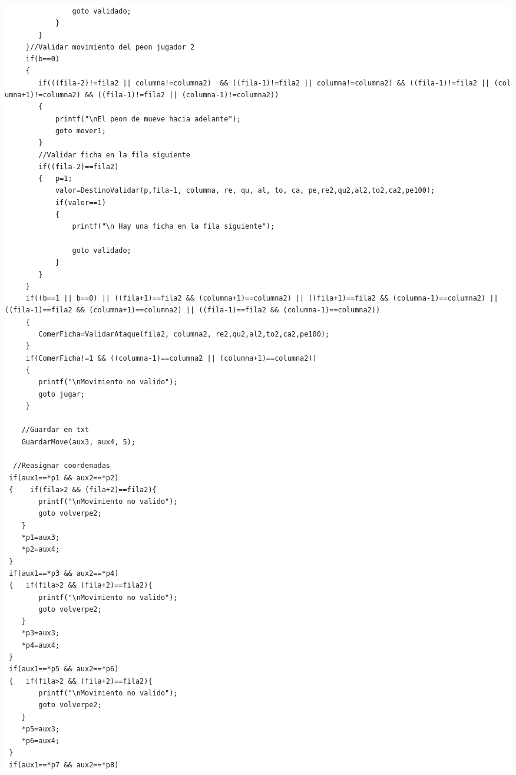 					goto validado;
				}
			}	
         }//Validar movimiento del peon jugador 2
         if(b==0)
         {
         	if(((fila-2)!=fila2 || columna!=columna2)  && ((fila-1)!=fila2 || columna!=columna2) && ((fila-1)!=fila2 || (columna+1)!=columna2) && ((fila-1)!=fila2 || (columna-1)!=columna2))
        	{
        		printf("\nEl peon de mueve hacia adelante");
        		goto mover1;
        	}
        	//Validar ficha en la fila siguiente
        	if((fila-2)==fila2)
			{   p=1;
				valor=DestinoValidar(p,fila-1, columna, re, qu, al, to, ca, pe,re2,qu2,al2,to2,ca2,pe100);
				if(valor==1)
				{
					printf("\n Hay una ficha en la fila siguiente");
					
					goto validado;
				}
			}	
         }
         if((b==1 || b==0) || ((fila+1)==fila2 && (columna+1)==columna2) || ((fila+1)==fila2 && (columna-1)==columna2) || ((fila-1)==fila2 && (columna+1)==columna2) || ((fila-1)==fila2 && (columna-1)==columna2)) 
         {
         	ComerFicha=ValidarAtaque(fila2, columna2, re2,qu2,al2,to2,ca2,pe100);
         }
         if(ComerFicha!=1 && ((columna-1)==columna2 || (columna+1)==columna2))
         {
         	printf("\nMovimiento no valido");
         	goto jugar;
         }
         
        //Guardar en txt
		GuardarMove(aux3, aux4, 5); 
         
      //Reasignar coordenadas 
     if(aux1==*p1 && aux2==*p2)    
     {    if(fila>2 && (fila+2)==fila2){
     	    printf("\nMovimiento no valido");
     	    goto volverpe2;
        } 
        *p1=aux3;
        *p2=aux4;
     }
     if(aux1==*p3 && aux2==*p4)    
     {   if(fila>2 && (fila+2)==fila2){
     	    printf("\nMovimiento no valido");
     	    goto volverpe2;
        } 
        *p3=aux3;
        *p4=aux4;
     }
     if(aux1==*p5 && aux2==*p6)    
     {   if(fila>2 && (fila+2)==fila2){
     	    printf("\nMovimiento no valido");
     	    goto volverpe2;
        } 
        *p5=aux3;
        *p6=aux4;
     }
     if(aux1==*p7 && aux2==*p8)    